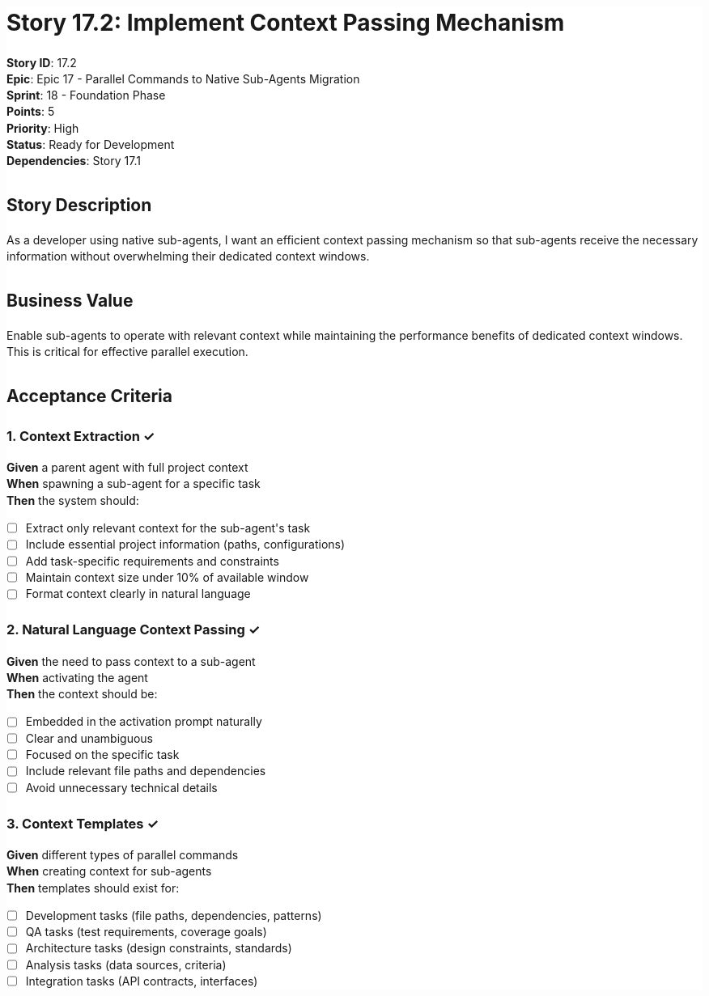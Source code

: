 # Story 17.2: Implement Context Passing Mechanism

**Story ID**: 17.2  
**Epic**: Epic 17 - Parallel Commands to Native Sub-Agents Migration  
**Sprint**: 18 - Foundation Phase  
**Points**: 5  
**Priority**: High  
**Status**: Ready for Development  
**Dependencies**: Story 17.1

## Story Description

As a developer using native sub-agents, I want an efficient context passing mechanism so that sub-agents receive the necessary information without overwhelming their dedicated context windows.

## Business Value

Enable sub-agents to operate with relevant context while maintaining the performance benefits of dedicated context windows. This is critical for effective parallel execution.

## Acceptance Criteria

### 1. Context Extraction ✓
**Given** a parent agent with full project context  
**When** spawning a sub-agent for a specific task  
**Then** the system should:
- [ ] Extract only relevant context for the sub-agent's task
- [ ] Include essential project information (paths, configurations)
- [ ] Add task-specific requirements and constraints
- [ ] Maintain context size under 10% of available window
- [ ] Format context clearly in natural language

### 2. Natural Language Context Passing ✓
**Given** the need to pass context to a sub-agent  
**When** activating the agent  
**Then** the context should be:
- [ ] Embedded in the activation prompt naturally
- [ ] Clear and unambiguous
- [ ] Focused on the specific task
- [ ] Include relevant file paths and dependencies
- [ ] Avoid unnecessary technical details

### 3. Context Templates ✓
**Given** different types of parallel commands  
**When** creating context for sub-agents  
**Then** templates should exist for:
- [ ] Development tasks (file paths, dependencies, patterns)
- [ ] QA tasks (test requirements, coverage goals)
- [ ] Architecture tasks (design constraints, standards)
- [ ] Analysis tasks (data sources, criteria)
- [ ] Integration tasks (API contracts, interfaces)
